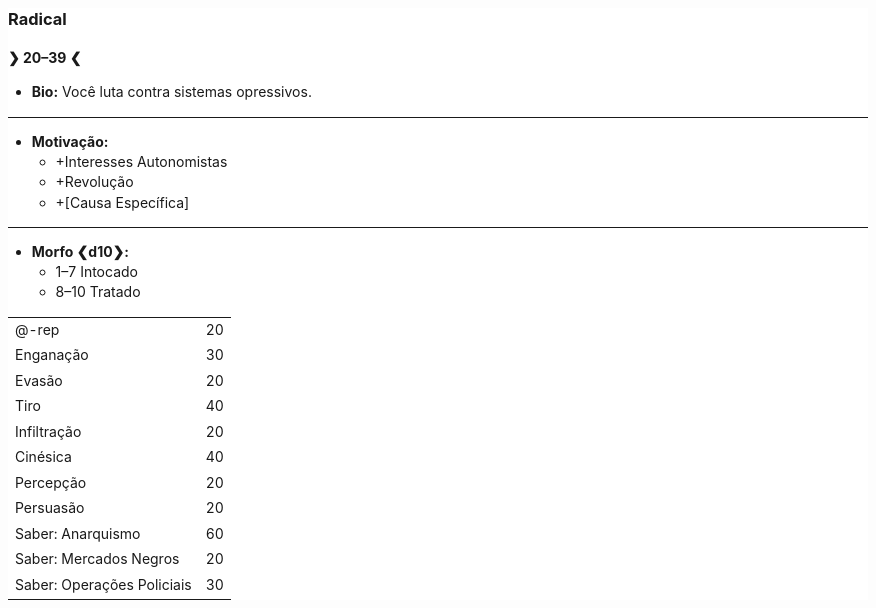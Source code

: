 







### Radical



**❯ 20–39 ❮**



- **Bio:** Você luta contra sistemas opressivos.

---

- **Motivação:**
  - +Interesses Autonomistas
  - +Revolução
  - +[Causa Específica]

---

- **Morfo ❮d10❯:**
  - 1–7 Intocado
  - 8–10 Tratado





|                                                |    |
|:---------------------------------------------- | --:|
| @-rep                                          | 20 |
| Enganação         | 30 |
| Evasão                                         | 20 |
| Tiro                                           | 40 |
| Infiltração                                    | 20 |
| Cinésica                                       | 40 |
| Percepção                                      | 20 |
| Persuasão                                      | 20 |
| Saber: Anarquismo | 60 |
| Saber: Mercados Negros                         | 20 |
| Saber: Operações Policiais                     | 30 |







